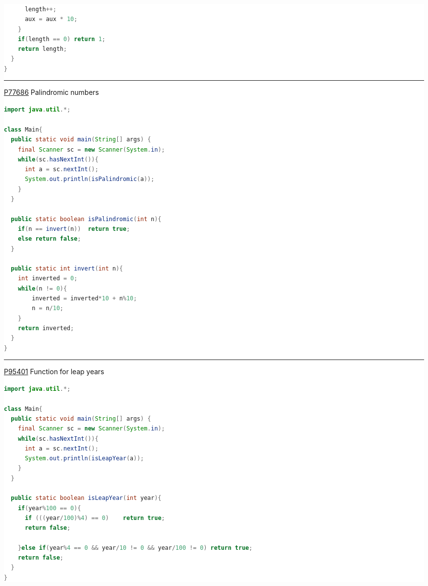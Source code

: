 ```java
      length++;
      aux = aux * 10;
    }
    if(length == 0) return 1;
    return length;
  }
}
```

---

[P77686](https://jutge.org/problems/P77686_en) Palindromic numbers

```java
import java.util.*;

class Main{
  public static void main(String[] args) {
    final Scanner sc = new Scanner(System.in);
    while(sc.hasNextInt()){
      int a = sc.nextInt();
      System.out.println(isPalindromic(a));
    }
  }

  public static boolean isPalindromic(int n){
    if(n == invert(n))  return true;
    else return false;
  }

  public static int invert(int n){
    int inverted = 0; 
    while(n != 0){ 
        inverted = inverted*10 + n%10;                        
        n = n/10; 
    }
    return inverted; 
  }
}
```

---

[P95401](https://jutge.org/problems/P95401_en) Function for leap years

```java
import java.util.*;

class Main{
  public static void main(String[] args) {
    final Scanner sc = new Scanner(System.in);
    while(sc.hasNextInt()){
      int a = sc.nextInt();
      System.out.println(isLeapYear(a));
    }
  }

  public static boolean isLeapYear(int year){
    if(year%100 == 0){
      if (((year/100)%4) == 0)    return true;
      return false;
      
    }else if(year%4 == 0 && year/10 != 0 && year/100 != 0) return true;
    return false;
  }
}
```